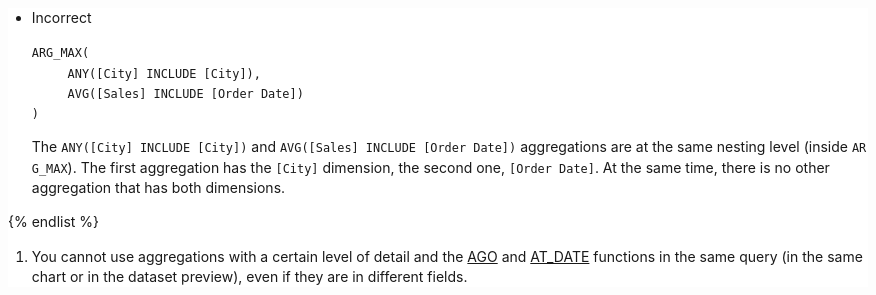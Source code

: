    - Incorrect

      ```
      ARG_MAX(
           ANY([City] INCLUDE [City]),
           AVG([Sales] INCLUDE [Order Date])
      )
      ```

      The `ANY([City] INCLUDE [City])` and `AVG([Sales] INCLUDE [Order Date])` aggregations are at the same nesting level (inside `ARG_MAX`). The first aggregation has the `[City]` dimension, the second one, `[Order Date]`. At the same time, there is no other aggregation that has both dimensions.

   {% endlist %}

1. You cannot use aggregations with a certain level of detail and the [AGO](../function-ref/AGO.md) and [AT_DATE](../function-ref/AT_DATE.md) functions in the same query (in the same chart or in the dataset preview), even if they are in different fields.
